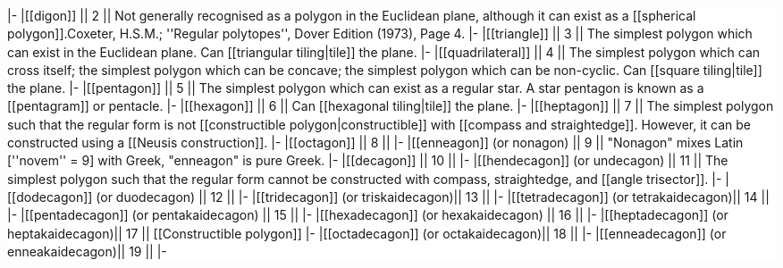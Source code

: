 |-
|[[digon]] || 2 || Not generally recognised as a polygon in the Euclidean plane, although it can exist as a [[spherical polygon]].<ref>Coxeter, H.S.M.; ''Regular polytopes'', Dover Edition (1973), Page 4.</ref>
|-
|[[triangle]] || 3 || The simplest polygon which can exist in the Euclidean plane. Can [[triangular tiling|tile]] the plane.
|-
|[[quadrilateral]] || 4 || The simplest polygon which can cross itself; the simplest polygon which can be concave; the simplest polygon which can be non-cyclic. Can [[square tiling|tile]] the plane.
|-
|[[pentagon]] || 5 || <ref name=namingpolygons/>The simplest polygon which can exist as a regular star. A star pentagon is known as a [[pentagram]] or pentacle. 
|-
|[[hexagon]] || 6 || <ref name=namingpolygons/>Can [[hexagonal tiling|tile]] the plane.
|-
|[[heptagon]] || 7 || <ref name=namingpolygons/>The simplest polygon such that the regular form is not [[constructible polygon|constructible]] with [[compass and straightedge]]. However, it can be constructed using a [[Neusis construction]]. 
|-
|[[octagon]] || 8 || <ref name=namingpolygons/> 
|-
|[[enneagon]] (or nonagon) || 9 || <ref name=namingpolygons/>"Nonagon" mixes Latin [''novem'' = 9] with Greek, "enneagon" is pure Greek. 
|-
|[[decagon]] || 10 || <ref name=namingpolygons/>
|-
|[[hendecagon]] (or undecagon) || 11 || <ref name=namingpolygons/>The simplest polygon such that the regular form cannot be constructed with compass, straightedge, and [[angle trisector]].
|-
|[[dodecagon]] (or duodecagon) || 12 || <ref name=namingpolygons/>
|-
|[[tridecagon]] (or triskaidecagon)|| 13 || <ref name=namingpolygons/>
|-
|[[tetradecagon]] (or tetrakaidecagon)|| 14 || <ref name=namingpolygons/>
|-
|[[pentadecagon]] (or pentakaidecagon) || 15 || <ref name=namingpolygons/>
|-
|[[hexadecagon]] (or hexakaidecagon) || 16 || <ref name=namingpolygons/>
|-
|[[heptadecagon]] (or heptakaidecagon)|| 17 || [[Constructible polygon]]<ref name=mathworld/>
|-
|[[octadecagon]] (or octakaidecagon)|| 18 || <ref name=namingpolygons/>
|-
|[[enneadecagon]] (or enneakaidecagon)|| 19 || <ref name=namingpolygons/>
|-